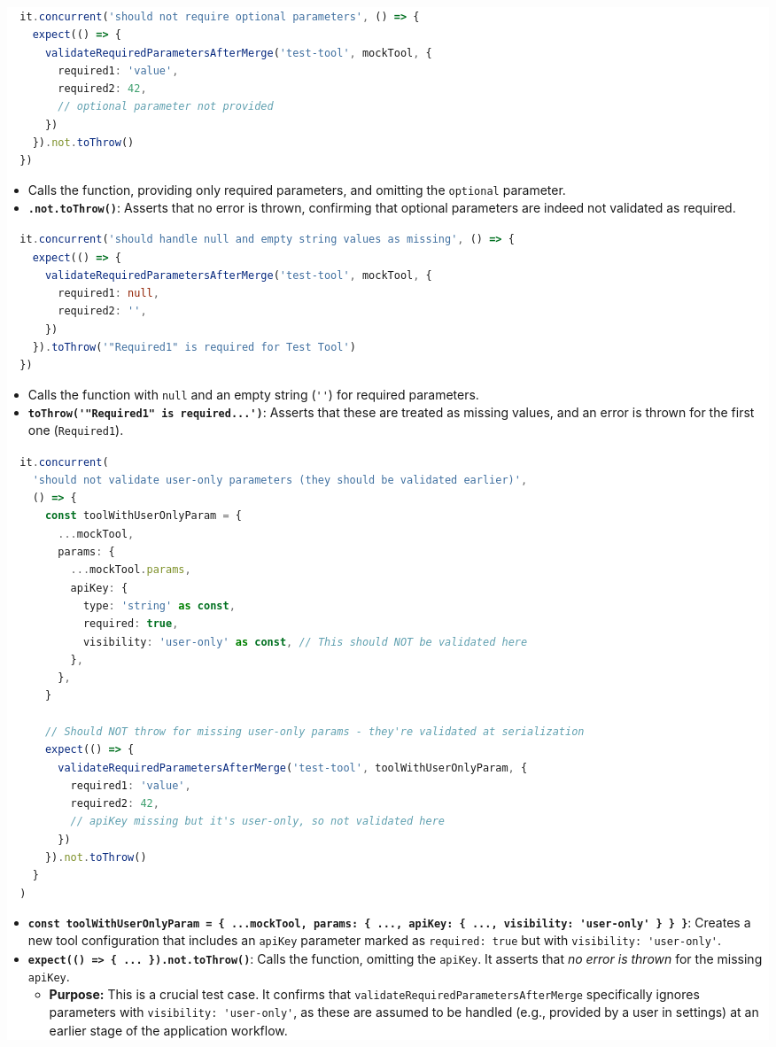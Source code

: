 ```typescript
  it.concurrent('should not require optional parameters', () => {
    expect(() => {
      validateRequiredParametersAfterMerge('test-tool', mockTool, {
        required1: 'value',
        required2: 42,
        // optional parameter not provided
      })
    }).not.toThrow()
  })
```
*   Calls the function, providing only required parameters, and omitting the `optional` parameter.
*   **`.not.toThrow()`**: Asserts that no error is thrown, confirming that optional parameters are indeed not validated as required.

```typescript
  it.concurrent('should handle null and empty string values as missing', () => {
    expect(() => {
      validateRequiredParametersAfterMerge('test-tool', mockTool, {
        required1: null,
        required2: '',
      })
    }).toThrow('"Required1" is required for Test Tool')
  })
```
*   Calls the function with `null` and an empty string (`''`) for required parameters.
*   **`toThrow('"Required1" is required...')`**: Asserts that these are treated as missing values, and an error is thrown for the first one (`Required1`).

```typescript
  it.concurrent(
    'should not validate user-only parameters (they should be validated earlier)',
    () => {
      const toolWithUserOnlyParam = {
        ...mockTool,
        params: {
          ...mockTool.params,
          apiKey: {
            type: 'string' as const,
            required: true,
            visibility: 'user-only' as const, // This should NOT be validated here
          },
        },
      }

      // Should NOT throw for missing user-only params - they're validated at serialization
      expect(() => {
        validateRequiredParametersAfterMerge('test-tool', toolWithUserOnlyParam, {
          required1: 'value',
          required2: 42,
          // apiKey missing but it's user-only, so not validated here
        })
      }).not.toThrow()
    }
  )
```
*   **`const toolWithUserOnlyParam = { ...mockTool, params: { ..., apiKey: { ..., visibility: 'user-only' } } }`**: Creates a new tool configuration that includes an `apiKey` parameter marked as `required: true` but with `visibility: 'user-only'`.
*   **`expect(() => { ... }).not.toThrow()`**: Calls the function, omitting the `apiKey`. It asserts that *no error is thrown* for the missing `apiKey`.
    *   **Purpose:** This is a crucial test case. It confirms that `validateRequiredParametersAfterMerge` specifically ignores parameters with `visibility: 'user-only'`, as these are assumed to be handled (e.g., provided by a user in settings) at an earlier stage of the application workflow.
